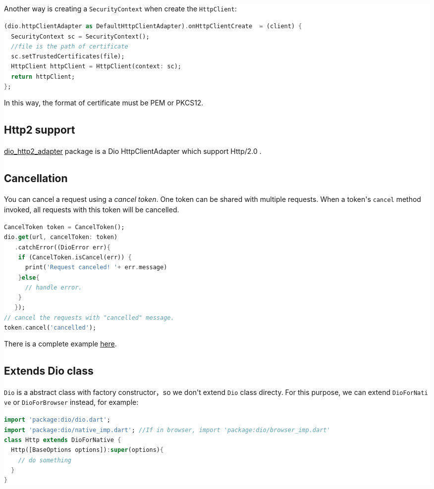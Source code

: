 Another way is creating a `SecurityContext` when create the `HttpClient`:

```dart
(dio.httpClientAdapter as DefaultHttpClientAdapter).onHttpClientCreate  = (client) {
  SecurityContext sc = SecurityContext();
  //file is the path of certificate
  sc.setTrustedCertificates(file);
  HttpClient httpClient = HttpClient(context: sc);
  return httpClient;
};
```

In this way,  the format of certificate must be PEM or PKCS12.

## Http2 support

[dio_http2_adapter](https://github.com/flutterchina/dio/tree/master/plugins/http2_adapter) package is a Dio HttpClientAdapter which support Http/2.0 .

## Cancellation

You can cancel a request using a *cancel token*. One token can be shared with multiple requests. When a token's  `cancel` method invoked, all requests with this token will be cancelled.

```dart
CancelToken token = CancelToken();
dio.get(url, cancelToken: token)
   .catchError((DioError err){
    if (CancelToken.isCancel(err)) {
      print('Request canceled! '+ err.message)
    }else{
      // handle error.
    }
   });
// cancel the requests with "cancelled" message.
token.cancel('cancelled');
```

There is a complete example [here](https://github.com/flutterchina/dio/blob/master/example/cancel_request.dart).

## Extends Dio class

`Dio` is a abstract class with factory constructor，so we don't extend `Dio` class directy. For this purpose,  we can extend `DioForNative` or `DioForBrowser` instead, for example:

```dart
import 'package:dio/dio.dart';
import 'package:dio/native_imp.dart'; //If in browser, import 'package:dio/browser_imp.dart'
class Http extends DioForNative {
  Http([BaseOptions options]):super(options){
    // do something
  }
}
```


[tracker]: https://github.com/flutterchina/dio/issues